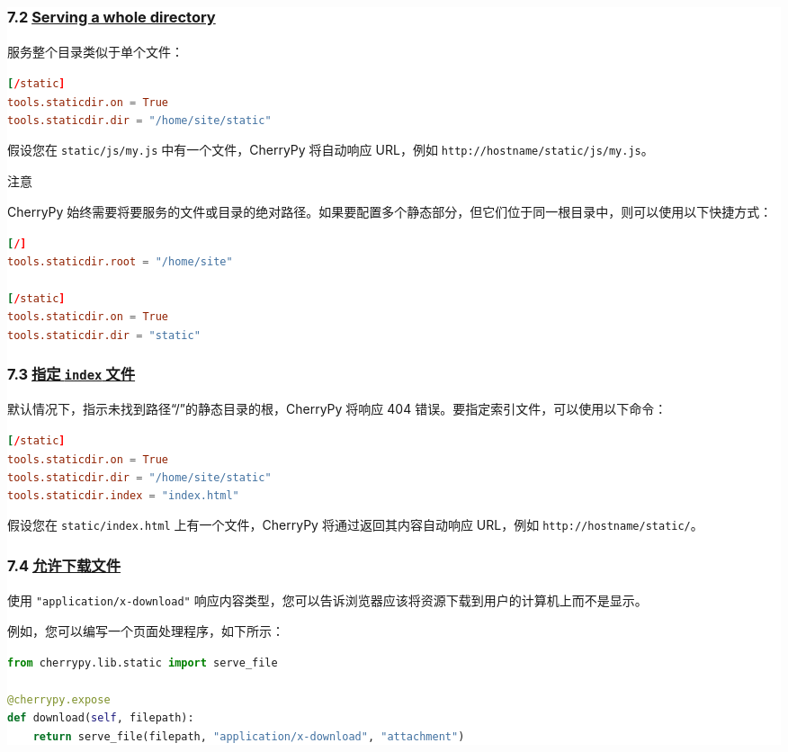 ### 7.2 [Serving a whole directory](https://docs.cherrypy.org/en/latest/basics.html#id22)

服务整个目录类似于单个文件：

```conf
[/static]
tools.staticdir.on = True
tools.staticdir.dir = "/home/site/static"
```

假设您在 `static/js/my.js` 中有一个文件，CherryPy 将自动响应 URL，例如 `http://hostname/static/js/my.js`。

<article class="w3-light-grey w3-card">
<p class="w3-pale-yellow">注意</p>
<p>
CherryPy 始终需要将要服务的文件或目录的绝对路径。如果要配置多个静态部分，但它们位于同一根目录中，则可以使用以下快捷方式：
</p>

```conf
[/]
tools.staticdir.root = "/home/site"

[/static]
tools.staticdir.on = True
tools.staticdir.dir = "static"
```
</article>


### 7.3 [指定 `index` 文件](https://docs.cherrypy.org/en/latest/basics.html#id23)

默认情况下，指示未找到路径“/”的静态目录的根，CherryPy 将响应 404 错误。要指定索引文件，可以使用以下命令：

```conf
[/static]
tools.staticdir.on = True
tools.staticdir.dir = "/home/site/static"
tools.staticdir.index = "index.html"
```

假设您在 `static/index.html` 上有一个文件，CherryPy 将通过返回其内容自动响应 URL，例如 `http://hostname/static/`。

### 7.4 [允许下载文件](https://docs.cherrypy.org/en/latest/basics.html#id24)

使用 `"application/x-download"` 响应内容类型，您可以告诉浏览器应该将资源下载到用户的计算机上而不是显示。

例如，您可以编写一个页面处理程序，如下所示：

```python
from cherrypy.lib.static import serve_file

@cherrypy.expose
def download(self, filepath):
    return serve_file(filepath, "application/x-download", "attachment")
```
